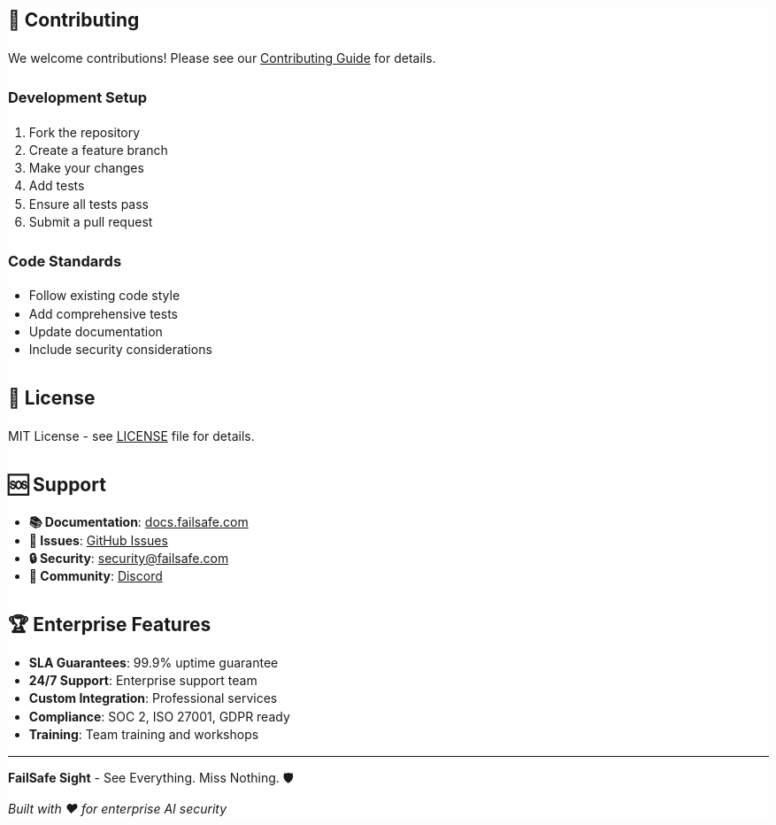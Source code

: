 ## 🤝 Contributing

We welcome contributions! Please see our [Contributing Guide](CONTRIBUTING.md) for details.

### Development Setup
1. Fork the repository
2. Create a feature branch
3. Make your changes
4. Add tests
5. Ensure all tests pass
6. Submit a pull request

### Code Standards
- Follow existing code style
- Add comprehensive tests
- Update documentation
- Include security considerations

## 📄 License

MIT License - see [LICENSE](LICENSE) file for details.

## 🆘 Support

- **📚 Documentation**: [docs.failsafe.com](https://docs.failsafe.com)
- **🐛 Issues**: [GitHub Issues](https://github.com/failsafe/issues)
- **🔒 Security**: security@failsafe.com
- **💬 Community**: [Discord](https://discord.gg/failsafe)

## 🏆 Enterprise Features

- **SLA Guarantees**: 99.9% uptime guarantee
- **24/7 Support**: Enterprise support team
- **Custom Integration**: Professional services
- **Compliance**: SOC 2, ISO 27001, GDPR ready
- **Training**: Team training and workshops

---

**FailSafe Sight** - See Everything. Miss Nothing. 🛡️

*Built with ❤️ for enterprise AI security* 